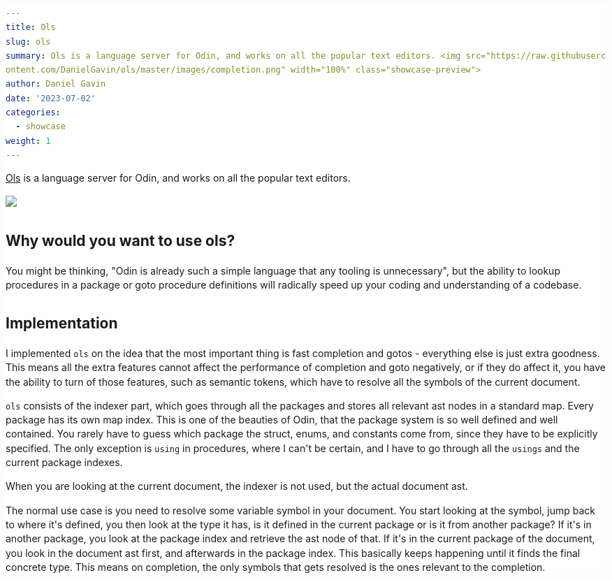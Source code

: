 ```yaml
---
title: Ols
slug: ols
summary: Ols is a language server for Odin, and works on all the popular text editors. <img src="https://raw.githubusercontent.com/DanielGavin/ols/master/images/completion.png" width="100%" class="showcase-preview">
author: Daniel Gavin
date: '2023-07-02'
categories:
  - showcase
weight: 1
---
```


[Ols](https://github.com/DanielGavin/ols) is a language server for Odin, and works on all the popular text editors. 

<div class="d-flex justify-content-center mt-2 p-2">
<img src="https://raw.githubusercontent.com/DanielGavin/ols/master/images/completion.png" width="100%">
</div>

## Why would you want to use ols?
You might be thinking, "Odin is already such a simple language that any tooling is unnecessary", but the ability to lookup procedures in a package or goto procedure definitions will radically speed up your coding and understanding of a codebase.

<div class="clearfix"></div>

## Implementation
I implemented `ols` on the idea that the most important thing is fast completion and gotos - everything else is just extra goodness. This means all the extra features cannot affect the performance of completion and goto negatively, or if they do affect it, you have the ability to turn of those features, such as semantic tokens, which have to resolve all the symbols of the current document.

`ols` consists of the indexer part, which goes through all the packages and stores all relevant ast nodes in a standard map. Every package has its own map index. This is one of the beauties of Odin, that the package system is so well defined and well contained. You rarely have to guess which package the struct, enums, and constants come from, since they have to be explicitly specified. The only exception is `using` in procedures, where I can't be certain, and I have to go through all the `usings` and the current package indexes. 

When you are looking at the current document, the indexer is not used, but the actual document ast. 

The normal use case is you need to resolve some variable symbol in your document. You start looking at the symbol, jump back to where it's defined, you then look at the type it has, is it defined in the current package or is it from another package? If it's in another package, you look at the package index and retrieve the ast node of that. If it's in the current package of the document, you look in the document ast first, and afterwards in the package index. This basically keeps happening until it finds the final concrete type. This means on completion, the only symbols that gets resolved is the ones relevant to the completion.
